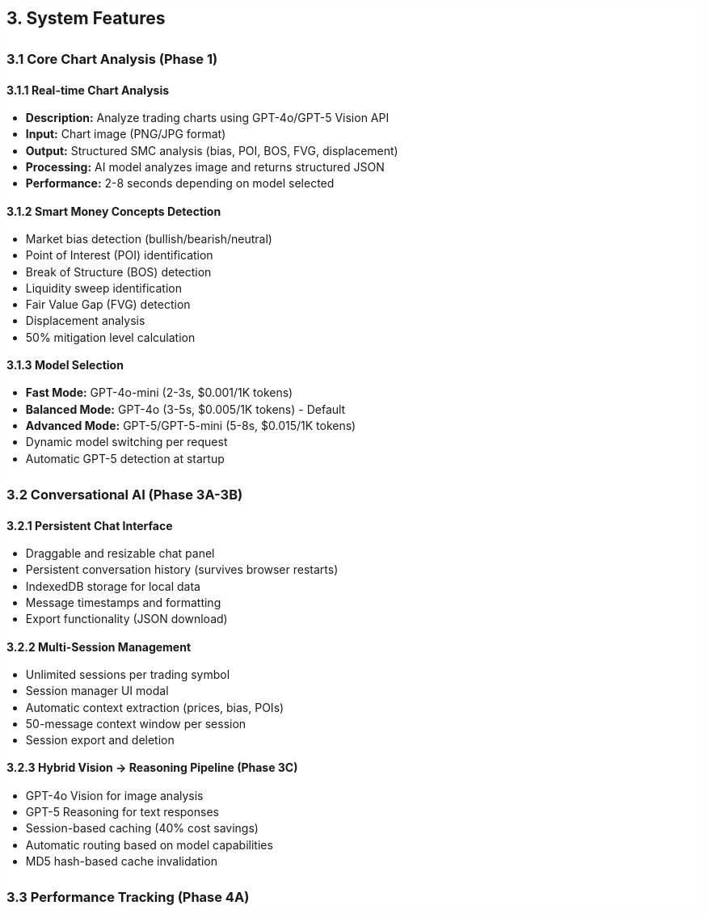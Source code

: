 
## 3. System Features

### 3.1 Core Chart Analysis (Phase 1)

**3.1.1 Real-time Chart Analysis**
- **Description:** Analyze trading charts using GPT-4o/GPT-5 Vision API
- **Input:** Chart image (PNG/JPG format)
- **Output:** Structured SMC analysis (bias, POI, BOS, FVG, displacement)
- **Processing:** AI model analyzes image and returns structured JSON
- **Performance:** 2-8 seconds depending on model selected

**3.1.2 Smart Money Concepts Detection**
- Market bias detection (bullish/bearish/neutral)
- Point of Interest (POI) identification
- Break of Structure (BOS) detection
- Liquidity sweep identification
- Fair Value Gap (FVG) detection
- Displacement analysis
- 50% mitigation level calculation

**3.1.3 Model Selection**
- **Fast Mode:** GPT-4o-mini (2-3s, $0.001/1K tokens)
- **Balanced Mode:** GPT-4o (3-5s, $0.005/1K tokens) - Default
- **Advanced Mode:** GPT-5/GPT-5-mini (5-8s, $0.015/1K tokens)
- Dynamic model switching per request
- Automatic GPT-5 detection at startup

### 3.2 Conversational AI (Phase 3A-3B)

**3.2.1 Persistent Chat Interface**
- Draggable and resizable chat panel
- Persistent conversation history (survives browser restarts)
- IndexedDB storage for local data
- Message timestamps and formatting
- Export functionality (JSON download)

**3.2.2 Multi-Session Management**
- Unlimited sessions per trading symbol
- Session manager UI modal
- Automatic context extraction (prices, bias, POIs)
- 50-message context window per session
- Session export and deletion

**3.2.3 Hybrid Vision → Reasoning Pipeline (Phase 3C)**
- GPT-4o Vision for image analysis
- GPT-5 Reasoning for text responses
- Session-based caching (40% cost savings)
- Automatic routing based on model capabilities
- MD5 hash-based cache invalidation

### 3.3 Performance Tracking (Phase 4A)

